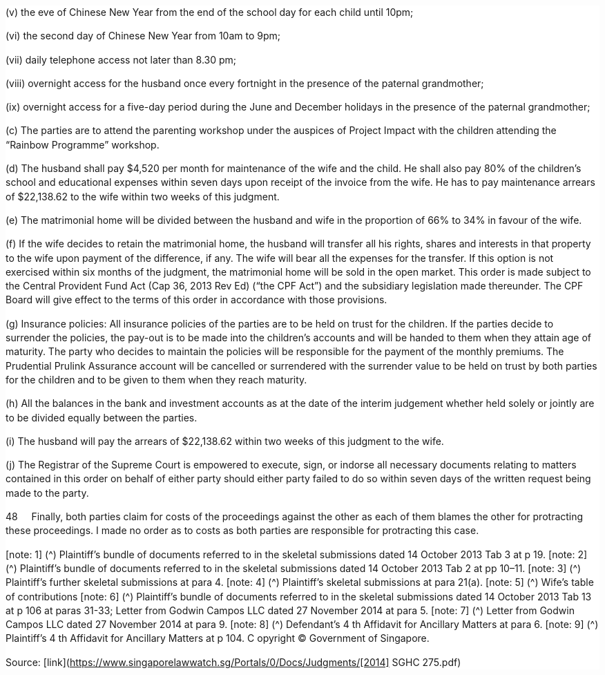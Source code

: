  (v) the eve of Chinese New Year from the end of the school day for each child until 10pm; 

 (vi) the second day of Chinese New Year from 10am to 9pm; 

 (vii) daily telephone access not later than 8.30 pm; 

 (viii) overnight access for the husband once every fortnight in the presence of the paternal grandmother; 

 (ix) overnight access for a five-day period during the June and December holidays in the presence of the paternal grandmother; 

(c) The parties are to attend the parenting workshop under the auspices of Project Impact with the children attending the “Rainbow Programme” workshop. 

(d) The husband shall pay $4,520 per month for maintenance of the wife and the child. He shall also pay 80% of the children’s school and educational expenses within seven days upon receipt of the invoice from the wife. He has to pay maintenance arrears of $22,138.62 to the wife within two weeks of this judgment. 

(e) The matrimonial home will be divided between the husband and wife in the proportion of 66% to 34% in favour of the wife. 

(f) If the wife decides to retain the matrimonial home, the husband will transfer all his rights, shares and interests in that property to the wife upon payment of the difference, if any. The wife will bear all the expenses for the transfer. If this option is not exercised within six months of the judgment, the matrimonial home will be sold in the open market. This order is made subject to the Central Provident Fund Act (Cap 36, 2013 Rev Ed) (“the CPF Act”) and the subsidiary legislation made thereunder. The CPF Board will give effect to the terms of this order in accordance with those provisions. 

(g) Insurance policies: All insurance policies of the parties are to be held on trust for the children. If the parties decide to surrender the policies, the pay-out is to be made into the children’s accounts and will be handed to them when they attain age of maturity. The party who decides to maintain the policies will be responsible for the payment of the monthly premiums. The Prudential Prulink Assurance account will be cancelled or surrendered with the surrender value to be held on trust by both parties for the children and to be given to them when they reach maturity. 

(h) All the balances in the bank and investment accounts as at the date of the interim judgement whether held solely or jointly are to be divided equally between the parties. 


 (i) The husband will pay the arrears of $22,138.62 within two weeks of this judgment to the wife. 

 (j) The Registrar of the Supreme Court is empowered to execute, sign, or indorse all necessary documents relating to matters contained in this order on behalf of either party should either party failed to do so within seven days of the written request being made to the party. 

48     Finally, both parties claim for costs of the proceedings against the other as each of them blames the other for protracting these proceedings. I made no order as to costs as both parties are responsible for protracting this case. 

[note: 1] (^) Plaintiff’s bundle of documents referred to in the skeletal submissions dated 14 October 2013 Tab 3 at p 19. [note: 2] (^) Plaintiff’s bundle of documents referred to in the skeletal submissions dated 14 October 2013 Tab 2 at pp 10–11. [note: 3] (^) Plaintiff’s further skeletal submissions at para 4. [note: 4] (^) Plaintiff’s skeletal submissions at para 21(a). [note: 5] (^) Wife’s table of contributions [note: 6] (^) Plaintiff’s bundle of documents referred to in the skeletal submissions dated 14 October 2013 Tab 13 at p 106 at paras 31-33; Letter from Godwin Campos LLC dated 27 November 2014 at para 5. [note: 7] (^) Letter from Godwin Campos LLC dated 27 November 2014 at para 9. [note: 8] (^) Defendant’s 4 th Affidavit for Ancillary Matters at para 6. [note: 9] (^) Plaintiff’s 4 th Affidavit for Ancillary Matters at p 104. C opyright © Government of Singapore. 


Source: [link](https://www.singaporelawwatch.sg/Portals/0/Docs/Judgments/[2014] SGHC 275.pdf)
